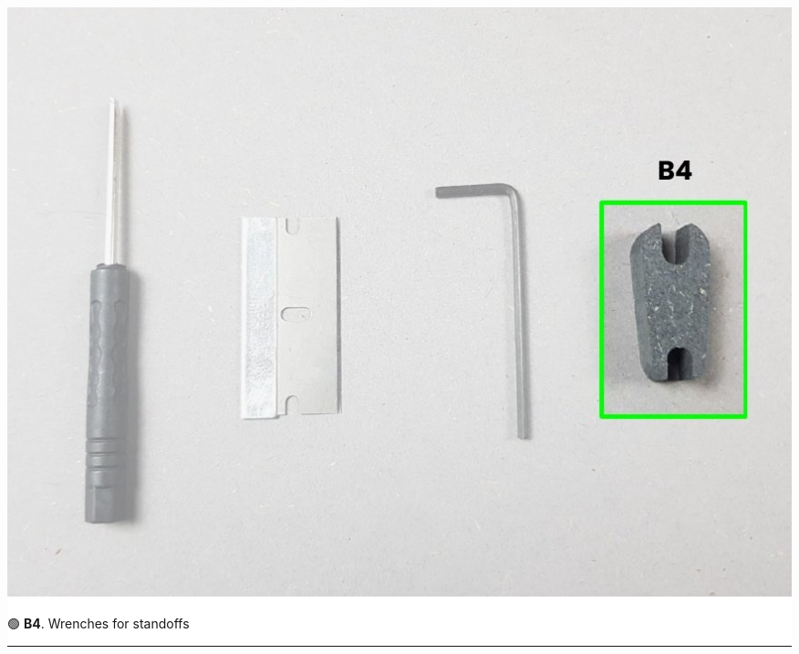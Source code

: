 ![planktoscope-assembly-048.jpg](../images/assembly_guide/planktoscope-assembly-048.jpg)

🟢 **B4**. Wrenches for standoffs

---
